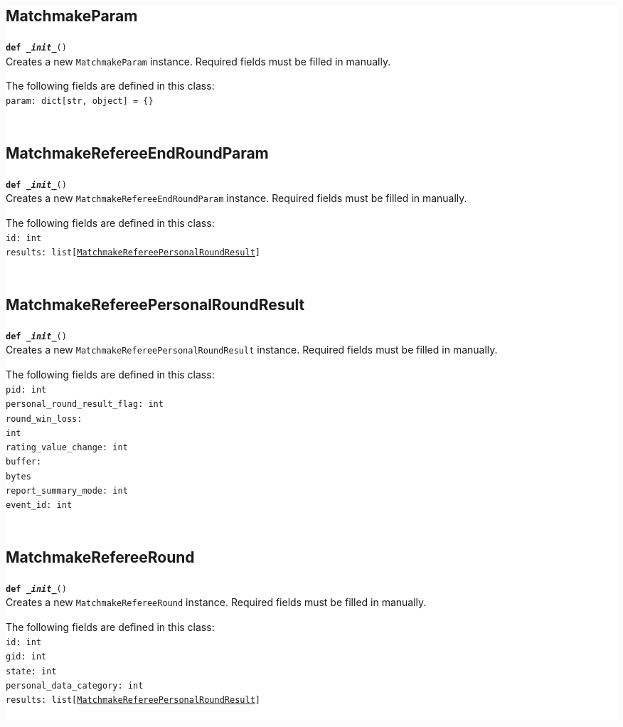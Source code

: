 ## MatchmakeParam
<code>**def _\_init__**()</code><br>
<span class="docs">Creates a new `MatchmakeParam` instance. Required fields must be filled in manually.</span>

The following fields are defined in this class:<br>
<span class="docs">
<code>param: dict[str, object] = {}</code><br>
</span><br>

## MatchmakeRefereeEndRoundParam
<code>**def _\_init__**()</code><br>
<span class="docs">Creates a new `MatchmakeRefereeEndRoundParam` instance. Required fields must be filled in manually.</span>

The following fields are defined in this class:<br>
<span class="docs">
<code>id: int</code><br>
<code>results: list[[MatchmakeRefereePersonalRoundResult](#matchmakerefereepersonalroundresult)]</code><br>
</span><br>

## MatchmakeRefereePersonalRoundResult
<code>**def _\_init__**()</code><br>
<span class="docs">Creates a new `MatchmakeRefereePersonalRoundResult` instance. Required fields must be filled in manually.</span>

The following fields are defined in this class:<br>
<span class="docs">
<code>pid: int</code><br>
<code>personal_round_result_flag: int</code><br>
<code>round_win_loss: int</code><br>
<code>rating_value_change: int</code><br>
<code>buffer: bytes</code><br>
<code>report_summary_mode: int</code><br>
<code>event_id: int</code><br>
</span><br>

## MatchmakeRefereeRound
<code>**def _\_init__**()</code><br>
<span class="docs">Creates a new `MatchmakeRefereeRound` instance. Required fields must be filled in manually.</span>

The following fields are defined in this class:<br>
<span class="docs">
<code>id: int</code><br>
<code>gid: int</code><br>
<code>state: int</code><br>
<code>personal_data_category: int</code><br>
<code>results: list[[MatchmakeRefereePersonalRoundResult](#matchmakerefereepersonalroundresult)]</code><br>
</span><br>
